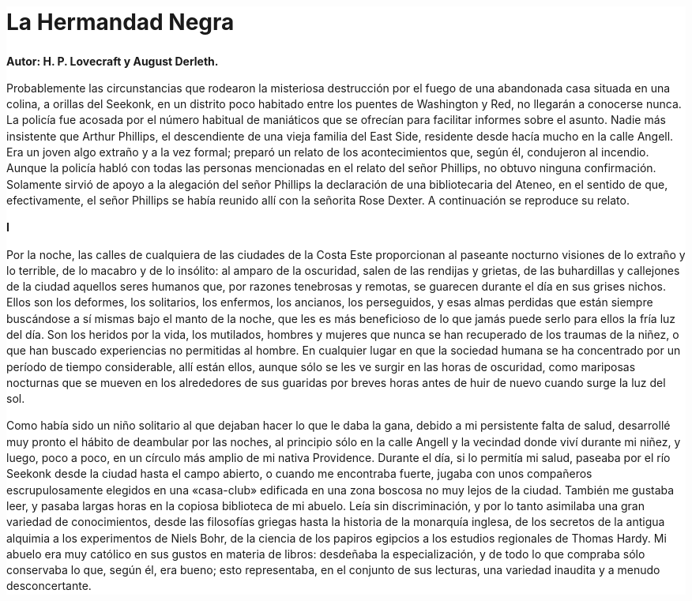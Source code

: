 # La Hermandad Negra

**Autor: H. P. Lovecraft y August Derleth.**

Probablemente las circunstancias que rodearon la misteriosa destrucción por el fuego de una abandonada casa situada en una colina, a orillas del Seekonk, en un distrito poco habitado entre los puentes de Washington y Red, no llegarán a conocerse nunca. La policía fue acosada  por el número habitual de maniáticos que se ofrecían para facilitar informes sobre el asunto. Nadie más insistente que Arthur Phillips, el descendiente de una vieja familia del East Side, residente desde hacía mucho en la calle Angell. Era un joven algo extraño y a la vez formal; preparó un relato de los acontecimientos que, según él, condujeron al incendio. Aunque la policía habló con todas las personas mencionadas en el relato del señor Phillips, no obtuvo ninguna confirmación. Solamente sirvió de apoyo a la alegación del señor Phillips la declaración de una bibliotecaria del Ateneo, en el sentido de que, efectivamente, el señor Phillips se había reunido allí con la señorita Rose Dexter. A continuación se reproduce su relato.

**I**

Por la noche, las calles de cualquiera de las ciudades de la Costa Este
proporcionan al paseante nocturno visiones de lo extraño y lo terrible,
de lo macabro y de lo insólito: al amparo de la oscuridad, salen de las
rendijas y grietas, de las buhardillas y callejones de la ciudad
aquellos seres humanos que, por razones tenebrosas y remotas, se
guarecen durante el día en sus grises nichos. Ellos son los deformes,
los solitarios, los enfermos, los ancianos, los perseguidos, y esas
almas perdidas que están siempre buscándose a sí mismas bajo el manto
de la noche, que les es más beneficioso de lo que jamás puede serlo
para ellos la fría luz del día. Son los heridos por la vida, los
mutilados, hombres y mujeres que nunca se han recuperado de los traumas
de la niñez, o que han buscado experiencias no permitidas al hombre. En
cualquier lugar en que la sociedad humana se ha concentrado por un
período de tiempo considerable, allí están ellos, aunque sólo se les ve
surgir en las horas de oscuridad, como mariposas nocturnas que se
mueven en los alrededores de sus guaridas por breves horas antes de
huir de nuevo cuando surge la luz del sol.

Como había sido un niño solitario al que dejaban hacer lo que le daba
la gana, debido a mi persistente falta de salud, desarrollé muy pronto
el hábito de deambular por las noches, al principio sólo en la calle
Angell y la vecindad donde viví durante mi niñez, y luego, poco a poco,
en un círculo más amplio de mi nativa Providence. Durante el día, si lo
permitía mi salud, paseaba por el río Seekonk desde la ciudad hasta el
campo abierto, o cuando me encontraba fuerte, jugaba con unos
compañeros escrupulosamente elegidos en una «casa-club» edificada en
una zona boscosa no muy lejos de la ciudad. También me gustaba leer, y
pasaba largas horas en la copiosa biblioteca de mi abuelo. Leía sin
discriminación, y por lo tanto asimilaba una gran variedad de
conocimientos, desde las filosofías griegas hasta la historia de la
monarquía inglesa, de los secretos de la antigua alquimia a los
experimentos de Niels Bohr, de la ciencia de los papiros egipcios a los
estudios regionales de Thomas Hardy. Mi abuelo era muy católico en sus
gustos en materia de libros: desdeñaba la especialización, y de todo lo
que compraba sólo conservaba lo que, según él, era bueno; esto
representaba, en el conjunto de sus lecturas, una variedad inaudita y a
menudo desconcertante.
